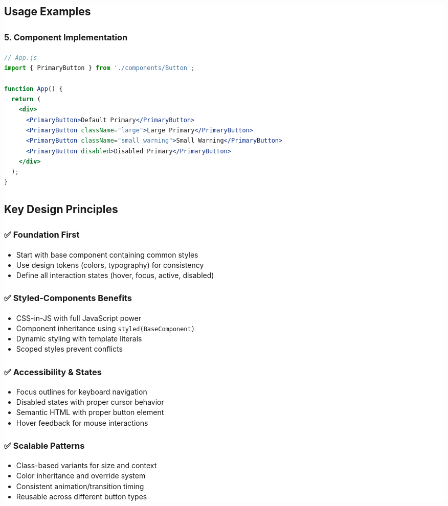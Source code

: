 
## Usage Examples

### 5. Component Implementation

```jsx
// App.js
import { PrimaryButton } from './components/Button';

function App() {
  return (
    <div>
      <PrimaryButton>Default Primary</PrimaryButton>
      <PrimaryButton className="large">Large Primary</PrimaryButton>
      <PrimaryButton className="small warning">Small Warning</PrimaryButton>
      <PrimaryButton disabled>Disabled Primary</PrimaryButton>
    </div>
  );
}
```


## Key Design Principles

### ✅ **Foundation First**

- Start with base component containing common styles
- Use design tokens (colors, typography) for consistency
- Define all interaction states (hover, focus, active, disabled)


### ✅ **Styled-Components Benefits**

- CSS-in-JS with full JavaScript power
- Component inheritance using `styled(BaseComponent)`
- Dynamic styling with template literals
- Scoped styles prevent conflicts


### ✅ **Accessibility \& States**

- Focus outlines for keyboard navigation
- Disabled states with proper cursor behavior
- Semantic HTML with proper button element
- Hover feedback for mouse interactions


### ✅ **Scalable Patterns**

- Class-based variants for size and context
- Color inheritance and override system
- Consistent animation/transition timing
- Reusable across different button types
